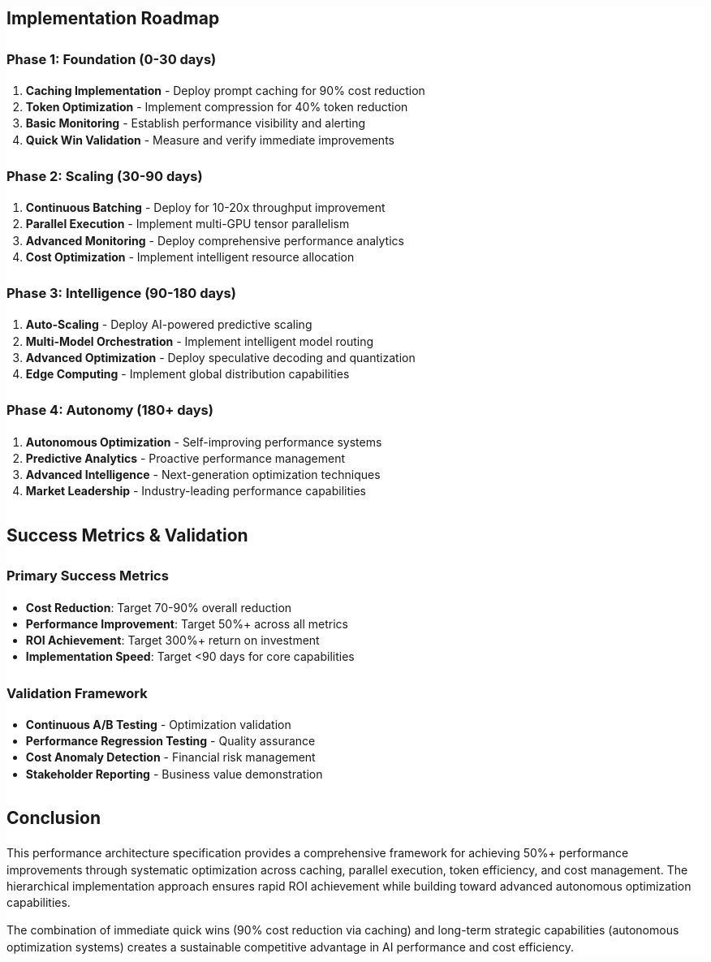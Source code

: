 ## Implementation Roadmap

### Phase 1: Foundation (0-30 days)
1. **Caching Implementation** - Deploy prompt caching for 90% cost reduction
2. **Token Optimization** - Implement compression for 40% token reduction  
3. **Basic Monitoring** - Establish performance visibility and alerting
4. **Quick Win Validation** - Measure and verify immediate improvements

### Phase 2: Scaling (30-90 days)
1. **Continuous Batching** - Deploy for 10-20x throughput improvement
2. **Parallel Execution** - Implement multi-GPU tensor parallelism
3. **Advanced Monitoring** - Deploy comprehensive performance analytics
4. **Cost Optimization** - Implement intelligent resource allocation

### Phase 3: Intelligence (90-180 days)  
1. **Auto-Scaling** - Deploy AI-powered predictive scaling
2. **Multi-Model Orchestration** - Implement intelligent model routing
3. **Advanced Optimization** - Deploy speculative decoding and quantization
4. **Edge Computing** - Implement global distribution capabilities

### Phase 4: Autonomy (180+ days)
1. **Autonomous Optimization** - Self-improving performance systems
2. **Predictive Analytics** - Proactive performance management
3. **Advanced Intelligence** - Next-generation optimization techniques
4. **Market Leadership** - Industry-leading performance capabilities

## Success Metrics & Validation

### Primary Success Metrics
- **Cost Reduction**: Target 70-90% overall reduction
- **Performance Improvement**: Target 50%+ across all metrics
- **ROI Achievement**: Target 300%+ return on investment
- **Implementation Speed**: Target <90 days for core capabilities

### Validation Framework
- **Continuous A/B Testing** - Optimization validation
- **Performance Regression Testing** - Quality assurance
- **Cost Anomaly Detection** - Financial risk management
- **Stakeholder Reporting** - Business value demonstration

## Conclusion

This performance architecture specification provides a comprehensive framework for achieving 50%+ performance improvements through systematic optimization across caching, parallel execution, token efficiency, and cost management. The hierarchical implementation approach ensures rapid ROI achievement while building toward advanced autonomous optimization capabilities.

The combination of immediate quick wins (90% cost reduction via caching) and long-term strategic capabilities (autonomous optimization systems) creates a sustainable competitive advantage in AI performance and cost efficiency.
